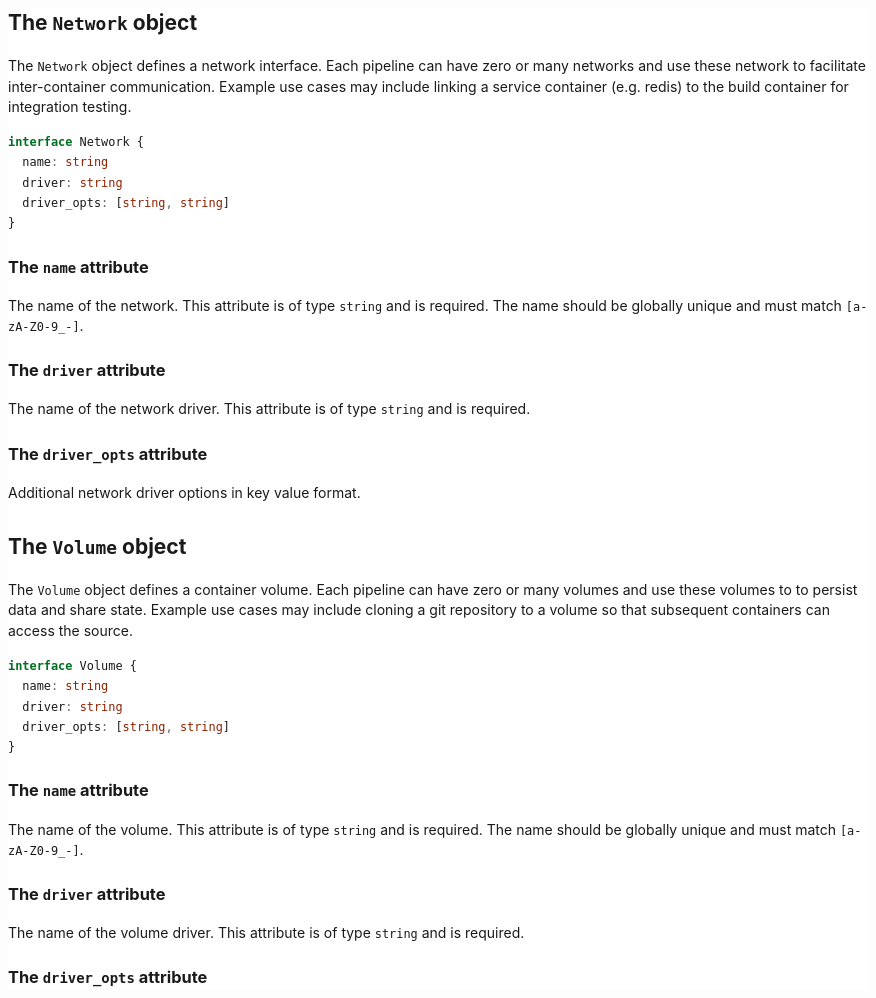 

## The `Network` object

The `Network` object defines a network interface. Each pipeline can have zero or many networks and use these network to facilitate inter-container communication. Example use cases may include linking a service container (e.g. redis) to the build container for integration testing.

```typescript
interface Network {
  name: string
  driver: string
  driver_opts: [string, string]
}
```

### The `name` attribute

The name of the network. This attribute is of type `string` and is required. The name should be globally unique and must match `[a-zA-Z0-9_-]`.

### The `driver` attribute

The name of the network driver. This attribute is of type `string` and is required.

### The `driver_opts` attribute

Additional network driver options in key value format.

## The `Volume` object

The `Volume` object defines a container volume. Each pipeline can have zero or many volumes and use these volumes to to persist data and share state. Example use cases may include cloning a git repository to a volume so that subsequent containers can access the source.

```typescript
interface Volume {
  name: string
  driver: string
  driver_opts: [string, string]
}
```

### The `name` attribute

The name of the volume. This attribute is of type `string` and is required. The name should be globally unique and must match `[a-zA-Z0-9_-]`.

### The `driver` attribute

The name of the volume driver. This attribute is of type `string` and is required.

### The `driver_opts` attribute
